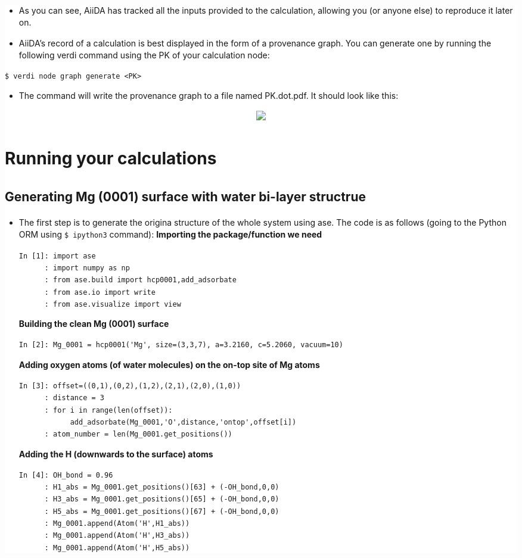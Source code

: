   
* As you can see, AiiDA has tracked all the inputs provided to the calculation, allowing you (or anyone else) to reproduce it later on.

* AiiDA’s record of a calculation is best displayed in the form of a provenance graph. You can generate one by running the following verdi command using the PK of your calculation node:

```{code-block} console
$ verdi node graph generate <PK>
```

* The command will write the provenance graph to a file named PK.dot.pdf. It should look like this:

<div style="text-align: center;"><img       src="../_resources/52579d82d8044754b0c48d9da3019d1f.png"   width="600" class="jop-noMdConv"></div>


# Running your calculations

## Generating Mg (0001) surface with water bi-layer structrue

* The first step is to generate the origina structure of the whole system using ase. The code is as follows (going to the Python ORM using `$ ipython3` command):
  **Importing the package/function we need**
  ```{code-block} ipython
  In [1]: import ase
        : import numpy as np
        : from ase.build import hcp0001,add_adsorbate
	    : from ase.io import write
	    : from ase.visualize import view
  ```
  **Building the clean Mg (0001) surface**
  ```{code-block} ipython
  In [2]: Mg_0001 = hcp0001('Mg', size=(3,3,7), a=3.2160, c=5.2060, vacuum=10)
  ```
  
  **Adding oxygen atoms (of water molecules) on the on-top site of Mg atoms**
  ```{code-block} ipython
  In [3]: offset=((0,1),(0,2),(1,2),(2,1),(2,0),(1,0))
        : distance = 3
	    : for i in range(len(offset)):
              add_adsorbate(Mg_0001,'O',distance,'ontop',offset[i])
	    : atom_number = len(Mg_0001.get_positions())
  ```
  
  **Adding the H (downwards to the surface) atoms**
  ```{code-block} ipython
  In [4]: OH_bond = 0.96
        : H1_abs = Mg_0001.get_positions()[63] + (-OH_bond,0,0)
        : H3_abs = Mg_0001.get_positions()[65] + (-OH_bond,0,0)
        : H5_abs = Mg_0001.get_positions()[67] + (-OH_bond,0,0)     
        : Mg_0001.append(Atom('H',H1_abs))
        : Mg_0001.append(Atom('H',H3_abs))
        : Mg_0001.append(Atom('H',H5_abs))
  ```
  